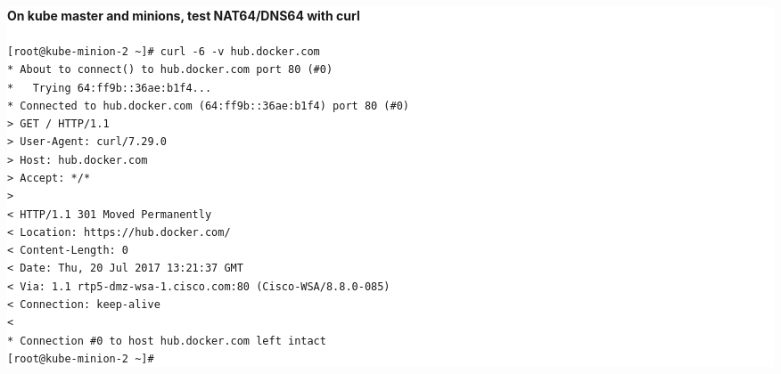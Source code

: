 #### On kube master and minions, test NAT64/DNS64 with curl
```
[root@kube-minion-2 ~]# curl -6 -v hub.docker.com
* About to connect() to hub.docker.com port 80 (#0)
*   Trying 64:ff9b::36ae:b1f4...
* Connected to hub.docker.com (64:ff9b::36ae:b1f4) port 80 (#0)
> GET / HTTP/1.1
> User-Agent: curl/7.29.0
> Host: hub.docker.com
> Accept: */*
>
< HTTP/1.1 301 Moved Permanently
< Location: https://hub.docker.com/
< Content-Length: 0
< Date: Thu, 20 Jul 2017 13:21:37 GMT
< Via: 1.1 rtp5-dmz-wsa-1.cisco.com:80 (Cisco-WSA/8.8.0-085)
< Connection: keep-alive
<
* Connection #0 to host hub.docker.com left intact
[root@kube-minion-2 ~]#
```
